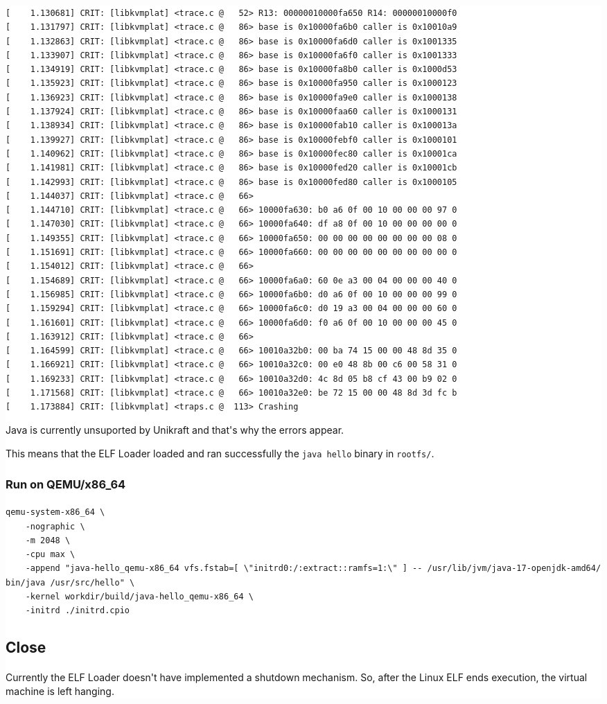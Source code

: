 ```text
[    1.130681] CRIT: [libkvmplat] <trace.c @   52> R13: 00000010000fa650 R14: 00000010000f0
[    1.131797] CRIT: [libkvmplat] <trace.c @   86> base is 0x10000fa6b0 caller is 0x10010a9
[    1.132863] CRIT: [libkvmplat] <trace.c @   86> base is 0x10000fa6d0 caller is 0x1001335
[    1.133907] CRIT: [libkvmplat] <trace.c @   86> base is 0x10000fa6f0 caller is 0x1001333
[    1.134919] CRIT: [libkvmplat] <trace.c @   86> base is 0x10000fa8b0 caller is 0x1000d53
[    1.135923] CRIT: [libkvmplat] <trace.c @   86> base is 0x10000fa950 caller is 0x1000123
[    1.136923] CRIT: [libkvmplat] <trace.c @   86> base is 0x10000fa9e0 caller is 0x1000138
[    1.137924] CRIT: [libkvmplat] <trace.c @   86> base is 0x10000faa60 caller is 0x1000131
[    1.138934] CRIT: [libkvmplat] <trace.c @   86> base is 0x10000fab10 caller is 0x100013a
[    1.139927] CRIT: [libkvmplat] <trace.c @   86> base is 0x10000febf0 caller is 0x1000101
[    1.140962] CRIT: [libkvmplat] <trace.c @   86> base is 0x10000fec80 caller is 0x10001ca
[    1.141981] CRIT: [libkvmplat] <trace.c @   86> base is 0x10000fed20 caller is 0x10001cb
[    1.142993] CRIT: [libkvmplat] <trace.c @   86> base is 0x10000fed80 caller is 0x1000105
[    1.144037] CRIT: [libkvmplat] <trace.c @   66> 
[    1.144710] CRIT: [libkvmplat] <trace.c @   66> 10000fa630: b0 a6 0f 00 10 00 00 00 97 0
[    1.147030] CRIT: [libkvmplat] <trace.c @   66> 10000fa640: df a8 0f 00 10 00 00 00 00 0
[    1.149355] CRIT: [libkvmplat] <trace.c @   66> 10000fa650: 00 00 00 00 00 00 00 00 08 0
[    1.151691] CRIT: [libkvmplat] <trace.c @   66> 10000fa660: 00 00 00 00 00 00 00 00 00 0
[    1.154012] CRIT: [libkvmplat] <trace.c @   66> 
[    1.154689] CRIT: [libkvmplat] <trace.c @   66> 10000fa6a0: 60 0e a3 00 04 00 00 00 40 0
[    1.156985] CRIT: [libkvmplat] <trace.c @   66> 10000fa6b0: d0 a6 0f 00 10 00 00 00 99 0
[    1.159294] CRIT: [libkvmplat] <trace.c @   66> 10000fa6c0: d0 19 a3 00 04 00 00 00 60 0
[    1.161601] CRIT: [libkvmplat] <trace.c @   66> 10000fa6d0: f0 a6 0f 00 10 00 00 00 45 0
[    1.163912] CRIT: [libkvmplat] <trace.c @   66> 
[    1.164599] CRIT: [libkvmplat] <trace.c @   66> 10010a32b0: 00 ba 74 15 00 00 48 8d 35 0
[    1.166921] CRIT: [libkvmplat] <trace.c @   66> 10010a32c0: 00 e0 48 8b 00 c6 00 58 31 0
[    1.169233] CRIT: [libkvmplat] <trace.c @   66> 10010a32d0: 4c 8d 05 b8 cf 43 00 b9 02 0
[    1.171568] CRIT: [libkvmplat] <trace.c @   66> 10010a32e0: be 72 15 00 00 48 8d 3d fc b
[    1.173884] CRIT: [libkvmplat] <traps.c @  113> Crashing
```
Java is currently unsuported by Unikraft and that's why the errors appear.

This means that the ELF Loader loaded and ran successfully the `java hello` binary in `rootfs/`.

### Run on QEMU/x86_64

```console
qemu-system-x86_64 \
    -nographic \
    -m 2048 \
    -cpu max \
    -append "java-hello_qemu-x86_64 vfs.fstab=[ \"initrd0:/:extract::ramfs=1:\" ] -- /usr/lib/jvm/java-17-openjdk-amd64/bin/java /usr/src/hello" \
    -kernel workdir/build/java-hello_qemu-x86_64 \
    -initrd ./initrd.cpio
```

## Close

Currently the ELF Loader doesn't have implemented a shutdown mechanism.
So, after the Linux ELF ends execution, the virtual machine is left hanging.
